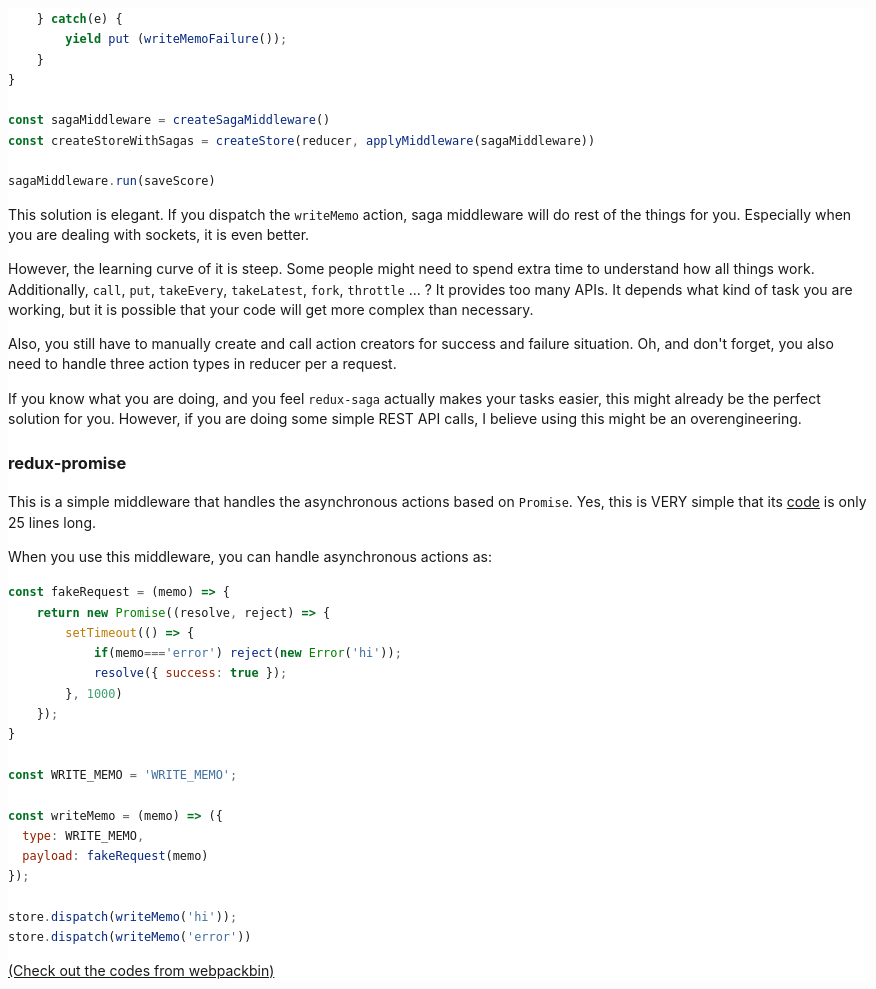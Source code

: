 ```javascript
    } catch(e) {
        yield put (writeMemoFailure());
    }
}

const sagaMiddleware = createSagaMiddleware()
const createStoreWithSagas = createStore(reducer, applyMiddleware(sagaMiddleware))

sagaMiddleware.run(saveScore)
```

This solution is elegant. If you dispatch the `writeMemo` action, saga middleware will do rest of the things for you. Especially when you are dealing with sockets, it is even better.

 However, the learning curve of it is steep. Some people might need to spend extra time to understand how all things work. Additionally, `call`, `put`, `takeEvery`, `takeLatest`, `fork`, `throttle` ... ? It provides too many APIs. It depends what kind of task you are working, but it is possible that your code will get more complex than necessary.

Also, you still have to manually create and call action creators for success and failure situation. Oh, and don't forget, you also need to handle three action types in reducer per a request.

If you know what you are doing, and you feel `redux-saga` actually makes your tasks easier, this might already be the perfect solution for you. However, if you are doing some simple REST API calls, I believe using this might be an overengineering.

### redux-promise

This is a simple middleware that handles the asynchronous actions based on `Promise`. Yes, this is VERY simple that its [code](https://github.com/acdlite/redux-promise/blob/master/src/index.js) is only 25 lines long.

When you use this middleware, you can handle asynchronous actions as:

```javascript
const fakeRequest = (memo) => {
    return new Promise((resolve, reject) => {
        setTimeout(() => {
            if(memo==='error') reject(new Error('hi'));
            resolve({ success: true });
        }, 1000)
    });
}

const WRITE_MEMO = 'WRITE_MEMO';

const writeMemo = (memo) => ({
  type: WRITE_MEMO,
  payload: fakeRequest(memo)
});

store.dispatch(writeMemo('hi'));
store.dispatch(writeMemo('error'))
```
[(Check out the codes from webpackbin)](https://www.webpackbin.com/bins/-KjgFFtgCtQ3oVGDaxfQ)
